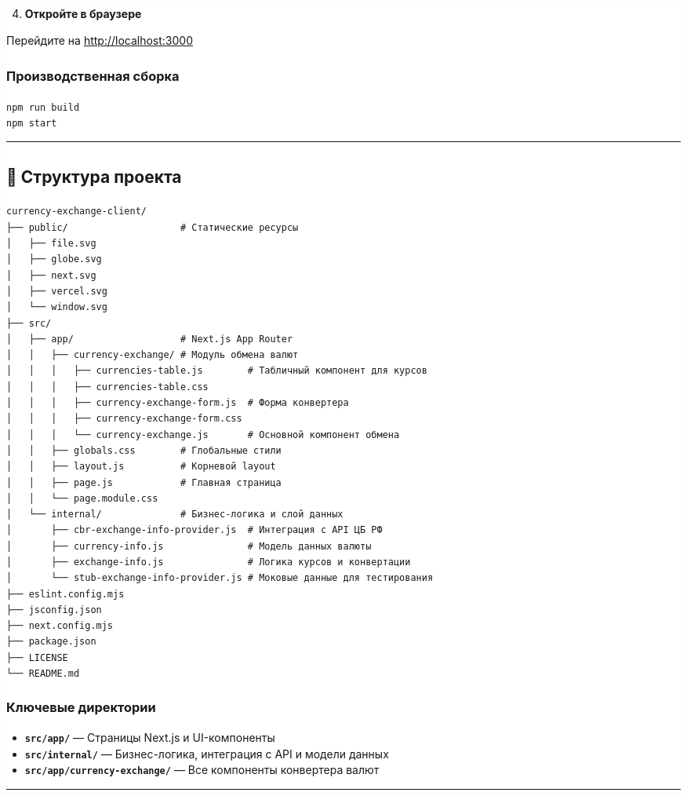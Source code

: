 4. **Откройте в браузере**

Перейдите на [http://localhost:3000](http://localhost:3000)

### Производственная сборка

```bash
npm run build
npm start
```

---

## 📂 Структура проекта

```
currency-exchange-client/
├── public/                    # Статические ресурсы
│   ├── file.svg
│   ├── globe.svg
│   ├── next.svg
│   ├── vercel.svg
│   └── window.svg
├── src/
│   ├── app/                   # Next.js App Router
│   │   ├── currency-exchange/ # Модуль обмена валют
│   │   │   ├── currencies-table.js        # Табличный компонент для курсов
│   │   │   ├── currencies-table.css
│   │   │   ├── currency-exchange-form.js  # Форма конвертера
│   │   │   ├── currency-exchange-form.css
│   │   │   └── currency-exchange.js       # Основной компонент обмена
│   │   ├── globals.css        # Глобальные стили
│   │   ├── layout.js          # Корневой layout
│   │   ├── page.js            # Главная страница
│   │   └── page.module.css
│   └── internal/              # Бизнес-логика и слой данных
│       ├── cbr-exchange-info-provider.js  # Интеграция с API ЦБ РФ
│       ├── currency-info.js               # Модель данных валюты
│       ├── exchange-info.js               # Логика курсов и конвертации
│       └── stub-exchange-info-provider.js # Моковые данные для тестирования
├── eslint.config.mjs
├── jsconfig.json
├── next.config.mjs
├── package.json
├── LICENSE
└── README.md
```

### Ключевые директории

- **`src/app/`** — Страницы Next.js и UI-компоненты
- **`src/internal/`** — Бизнес-логика, интеграция с API и модели данных
- **`src/app/currency-exchange/`** — Все компоненты конвертера валют

---